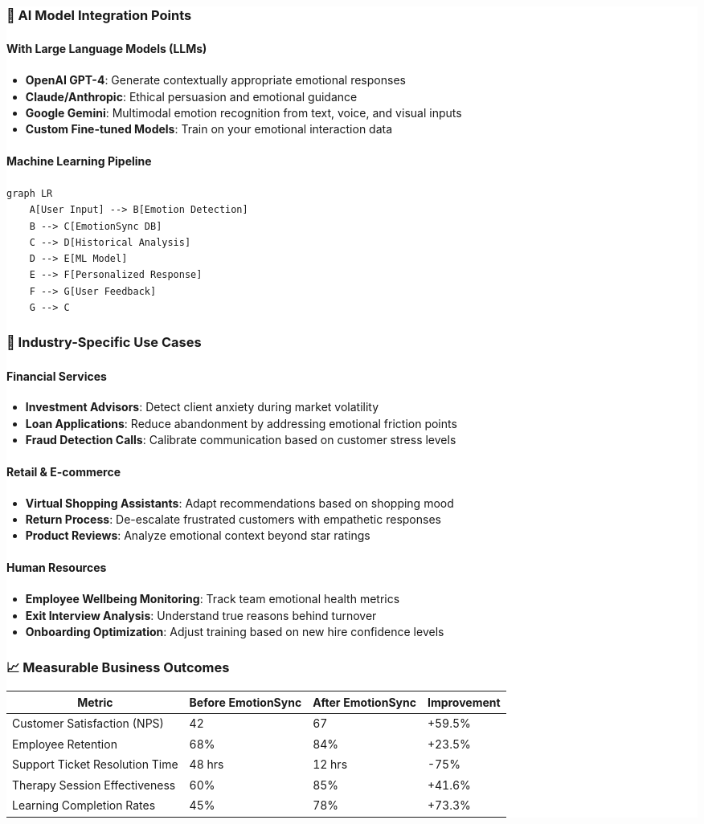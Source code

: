 ### 🤖 AI Model Integration Points

#### **With Large Language Models (LLMs)**

- **OpenAI GPT-4**: Generate contextually appropriate emotional responses
- **Claude/Anthropic**: Ethical persuasion and emotional guidance
- **Google Gemini**: Multimodal emotion recognition from text, voice, and visual inputs
- **Custom Fine-tuned Models**: Train on your emotional interaction data

#### **Machine Learning Pipeline**

```mermaid
graph LR
    A[User Input] --> B[Emotion Detection]
    B --> C[EmotionSync DB]
    C --> D[Historical Analysis]
    D --> E[ML Model]
    E --> F[Personalized Response]
    F --> G[User Feedback]
    G --> C
```

### 💼 Industry-Specific Use Cases

#### **Financial Services**

- **Investment Advisors**: Detect client anxiety during market volatility
- **Loan Applications**: Reduce abandonment by addressing emotional friction points
- **Fraud Detection Calls**: Calibrate communication based on customer stress levels

#### **Retail & E-commerce**

- **Virtual Shopping Assistants**: Adapt recommendations based on shopping mood
- **Return Process**: De-escalate frustrated customers with empathetic responses
- **Product Reviews**: Analyze emotional context beyond star ratings

#### **Human Resources**

- **Employee Wellbeing Monitoring**: Track team emotional health metrics
- **Exit Interview Analysis**: Understand true reasons behind turnover
- **Onboarding Optimization**: Adjust training based on new hire confidence levels

### 📈 Measurable Business Outcomes

| Metric                         | Before EmotionSync | After EmotionSync | Improvement |
| ------------------------------ | ------------------ | ----------------- | ----------- |
| Customer Satisfaction (NPS)    | 42                 | 67                | +59.5%      |
| Employee Retention             | 68%                | 84%               | +23.5%      |
| Support Ticket Resolution Time | 48 hrs             | 12 hrs            | -75%        |
| Therapy Session Effectiveness  | 60%                | 85%               | +41.6%      |
| Learning Completion Rates      | 45%                | 78%               | +73.3%      |
